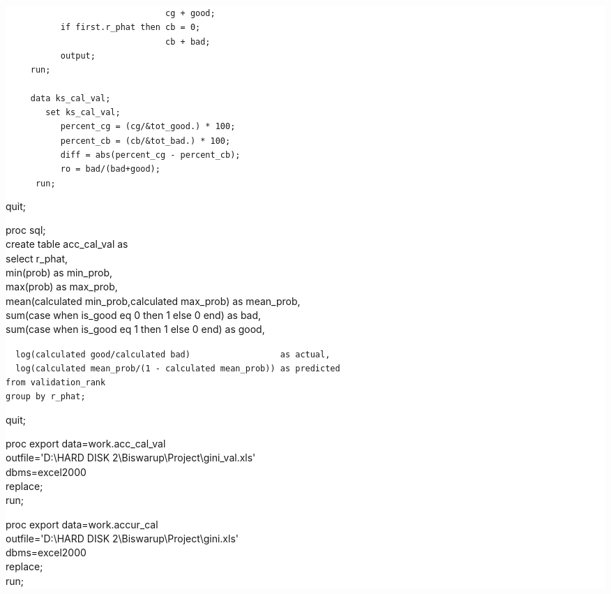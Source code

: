                                     cg + good;                                                                                          
               if first.r_phat then cb = 0;                                                                                             
                                    cb + bad;                                                                                           
               output;                                                                                                                  
         run;                                                                                                                           
                                                                                                                                        
         data ks_cal_val;                                                                                                               
            set ks_cal_val;                                                                                                             
               percent_cg = (cg/&tot_good.) * 100;                                                                                      
               percent_cb = (cb/&tot_bad.) * 100;                                                                                       
               diff = abs(percent_cg - percent_cb);                                                                                     
               ro = bad/(bad+good);                                                                                                     
          run;                                                                                                                          
quit;                                                                                                                                   
                                                                                                                                        
                                                                                                                                        
proc sql;                                                                                                                               
    create table acc_cal_val as                                                                                                         
    select r_phat,                                                                                                                      
      min(prob) as min_prob,                                                                                                            
      max(prob) as max_prob,                                                                                                            
      mean(calculated min_prob,calculated max_prob) as mean_prob,                                                                       
      sum(case when is_good eq 0 then 1 else 0 end) as bad,                                                                             
      sum(case when is_good eq 1 then 1 else 0 end) as good,                                                                            
                                                                                                                                        
      log(calculated good/calculated bad)                  as actual,                                                                   
      log(calculated mean_prob/(1 - calculated mean_prob)) as predicted                                                                 
    from validation_rank                                                                                                                
    group by r_phat;                                                                                                                    
quit;

proc export data=work.acc_cal_val                                                                                                       
       outfile='D:\HARD DISK 2\Biswarup\Project\gini_val.xls'                                  
       dbms=excel2000                                                                                                                   
       replace;                                                                                                                         
run;  

proc export data=work.accur_cal                                                                                                         
       outfile='D:\HARD DISK 2\Biswarup\Project\gini.xls'                                      
       dbms=excel2000                                                                                                                   
       replace;                                                                                                                         
run;                                                                                                                                   
                                                                                                                                        
                                                                                                                                                              

                                                                                                             
                                                                                                                                   
                                                                                                                                        
                                                                                                                                        